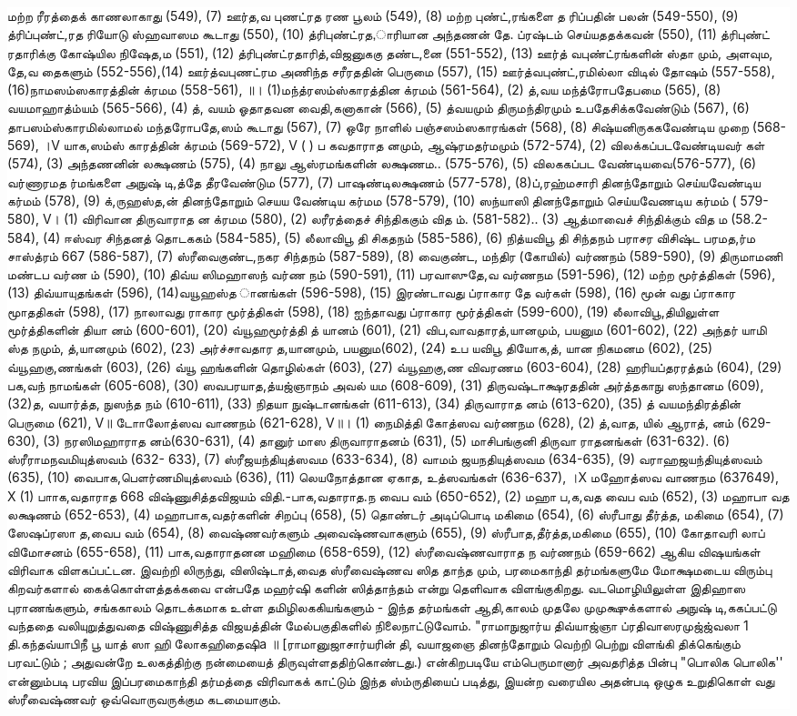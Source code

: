 மற்ற ரீரத்தைக் காணலாகாது (549), (7) ஊர்த,வ புணட்ரத ரண பூலம் (549), (8) மற்ற புண்ட்,ரங்களை த ரிப்பதின் பலன் (549-550), (9) த்ரிப்புண்ட்,ரத ரியோடு ஸ்ஹவாஸம கூடாது (550), (10) த்ரிபுண்ட்ரத,ாரியான அந்தணன் தே. ப்ரஷ்டம் செய்யததக்கவன் (550), (11) த்ரிபுண்ட் ரதாரிக்கு கோஷ்யில நிஷேத,ம (551), (12) த்ரிபுண்ட்ரதாரித்,விஜனுககு தண்ட,னை (551-552), (13) ஊர்த் வபுண்ட்ரங்களின் ஸ்தா மும், அளவும, தே,வ தைகளும் (552-556),(14) ஊர்த்வபுணட்ரம அணிந்த சரீரததின் பெருமை (557), (15) ஊர்த்வபுண்ட்,ரமில்லா விடில் தோஷம் (557-558), (16)நாமஸம்ஸகாரத்தின் க்ரமம (558-561), ॥। (1)மந்த்ரஸம்ஸ்காரத்தின க்ரமம் (561-564), (2) த்,வய மந்த்ரோபதேபமை (565), (8) வயமாஹாத்ம்யம் (565-566), (4) த், வயம் ஓதாதவன வைதி,கனாகான் (566), (5) த்வயமும் திருமந்திரமும் உபதேசிக்கவேண்டும் (567), (6) தாபஸம்ஸ்காரமில்லாமல் மந்தரோபதே,ஸம் கூடாது (567), (7) ஒரே நாளில் பஞ்சஸம்ஸகாரங்கள் (568), (8) சிஷ்யனிருககவேண்டிய முறை (568-569), ।V யாக,ஸம்ஸ் காரத்தின் க்ரமம் (569-572), V ( ) ப கவதாராத னமும், ஆஷ்ரமதர்மமும் (572-574), (2) விலக்கப்படவேண்டியவர் கள் (574), (3) அந்தணனின் லக்ஷணம் (575), (4) நாலு ஆஸ்ரமங்களின் லக்ஷணம.. (575-576), (5) விலககப்பட வேண்டியவை(576-577), (6) வர்ணாரமத ர்மங்களை அநுஷ் டி,த்தே தீரவேண்டும (577), (7) பாஷண்டிலக்ஷணம் (577-578), (8)ப்,ரஹ்மசாரி தினந்தோறும் செய்யவேண்டிய கர்மம் (578), (9) க்,ருஹஸ்த,ன் தினந்தோறும் செயய வேண்டிய கர்மம (578-579), (10) ஸந்யாஸி தினந்தோறும் செய்யவேணடிய கர்மம் ( 579-580), V। (1) விரிவான திருவாராத ன க்ரமம (580), (2) லரீரத்தைச் சிந்திககும் வித ம். (581-582).. (3) ஆத்மாவைச் சிந்திக்கும் வித ம (58.2-584), (4) ஈஸ்வர சிந்தனத் தொடககம் (584-585), (5) லீலாவிபூ தி சிகதநம் (585-586), (6) நித்யவிபூ தி சிந்தநம் 
பராசர விசிஷ்ட பரமத,ர்ம சாஸ்த்ரம் 667 
(586-587), (7) ஸ்ரீவைகுண்ட,நகர சிந்தநம் (587-589), (8) வைகுண்ட, மந்திர (கோயில்) வர்ணநம் (589-590), (9) திருமாமணி மண்டப வர்ண ம் (590), (10) திவ்ய ஸிமஹாஸந் வர்ண நம் (590-591), (11) பரவாஸுதே,வ வர்ணநம (591-596), (12) மற்ற மூர்த்திகள் (596), (13) திவ்யாயுதங்கள் (596), (14)வயூஹஸ்த ானங்கள் (596-598), (15) இரண்டாவது ப்ராகார தே வர்கள் (598), (16) மூன் வது ப்ராகார மூாததிகள் (598), (17) நாலாவது ராகார மூர்த்திகள் (598), (18) ஐந்தாவது ப்ராகார மூர்த்திகள் (599-600), (19) லீலாவிபூ,தியிலுள்ள மூர்த்திகளின் தியா னம் (600-601), (20) வ்யூஹமூர்த்தி த் யானம் (601), (21) விப,வாவதாரத்,யானமும், பயனும (601-602), (22) அந்தர் யாமி ஸ்த நமும், த்,யானமும் (602), (23) அர்ச்சாவதார த,யானமும், பயனும(602), (24) உப யவிபூ தியோக,த், யான நிகமனம (602), (25) வ்யூஹகு,ணங்கள் (603), (26) வ்யூ ஹங்களின் தொழில்கள் (603), (27) வ்யூஹகு,ண விவரணம (603-604), (28) ஹரியப்தரரத்தம் (604), (29) பக,வந் நாமங்கள் (605-608), (30) ஸவபரயாத,த்யஜ்ஞாநம் அவல் யம (608-609), (31) திருவஷ்டாக்ஷரததின் அர்த்தகாநு ஸந்தானம (609), (32)த, வயார்த்த, நுஸந்த நம் (610-611), (33) நிதயா நுஷ்டானங்கள் (611-613), (34) திருவாராத னம் (613-620), (35) த் வயமந்திரத்தின் பெருமை (621), V॥ டோாலோத்ஸவ வாணநம் (621-628), V॥। (1) நைமித்தி கோத்ஸவ வர்ணநம (628), (2) த்,வாத, யில் ஆராத், னம் (629-630), (3) நரஸிமஹாராத னம்(630-631), (4) தானுர் மாஸ திருவாராதனம் (631), (5) மாசிபங்குனி திருவா ராதனங்கள் (631-632). (6) ஸ்ரீராமநவமியுத்ஸவம் (632- 633), (7) ஸ்ரீஜயந்தியுத்ஸவம (633-634), (8) வாமம் ஜயநதியுத்ஸவம (634-635), (9) வராஹஜயந்தியுத்ஸவம் (635), (10) வைபாக,பெளர்ணமியுத்ஸவம் (636), (11) லெயநோத்தான ஏகாத, உத்ஸவங்கள் (636-637), ।X மஹோத்ஸவ வாணநம (637649), X (1) பாாக,வதாராத 
668 விஷ்ணுசித்தவிஜயம் 
விதி.-பாக,வதாராத.ந வைப வம் (650-652), (2) மஹா ப,க,வத வைப வம் (652), (3) மஹாபா வத லக்ஷணம் (652-653), (4) மஹாபாக,வதர்களின் சிறப்பு (658), (5) தொண்டர் அடிப்பொடி மகிமை (654), (6) ஸ்ரீபாது தீர்த்த, மகிமை (654), (7) ஸேஷப்ரஸா த,வைப வம் (654), (8) வைஷ்ணவர்களும் அவைஷ்ணவாகளும் (655), (9) ஸ்ரீபாத,தீர்த்த,மகிமை (655), (10) கோதாவரி லாப் விமோசனம் (655-658), (11) பாக,வதாராதனன மஹிமை (658-659), (12) ஸ்ரீவைஷ்ணவாராத ந வர்ணநம் (659-662) ஆகிய விஷயங்கள் விரிவாக விளகப்பட்டன. இவற்றி லிருந்து, விஸிஷ்டாத்,வைத ஸ்ரீவைஷ்ணவ ஸித தாந்த மும், பரமைகாந்தி தர்மங்களுமே மோக்ஷமடைய விரும்பு கிறவர்களால் கைக்கொள்ளத்தக்கவை என்பதே மஹர்ஷி களின் ஸித்தாந்தம் என்று தெளிவாக விளங்குகிறது. வடமொழியிலுள்ள இதிஹாஸ புராணங்களும், சங்ககாலம் தொடக்கமாக உள்ள தமிழிலககியங்களும் - இந்த தர்மங்கள் ஆதி,காலம் முதலே முமுக்ஷுக்களால் அநுஷ் டி,ககப்பட்டு வந்ததை வலியுறுத்துவதை விஷ்ணுசித்த விஜயத்தின் மேல்பகுதிகளில் நிலைநாட்டுவோம். 
"ராமாநுஜார்ய திவ்யாஜ்ஞா ப்ரதிவாஸரமுஜ்ஜ்வலா 1 தி.கந்தவ்யாபிநீ பூ யாத் ஸா ஹி லோகஹிதைஷிa ॥ [ராமானுஜாசார்யரின் தி, வயாஜஞை தினந்தோறும் வெற்றி பெற்று விளங்கி திக்கெங்கும் பரவட்டும் ; அதுவன்றே உலகத்திற்கு நன்மையைத் திருவுள்ளததிற்கொண்டது.) என்கிறபடியே எம்பெருமானார் அவதரித்த பின்பு "பொலிக பொலிக'' என்னும்படி பரவிய இப்பரமைகாந்தி தர்மத்தை விரிவாகக் காட்டும் இந்த ஸ்ம்ருதியைப் படித்து, இயன்ற வரையில அதன்படி ஒழுக உறுதிகொள் வது ஸ்ரீவைஷ்ணவர் ஒவ்வொருவருக்கும கடமையாகும்.